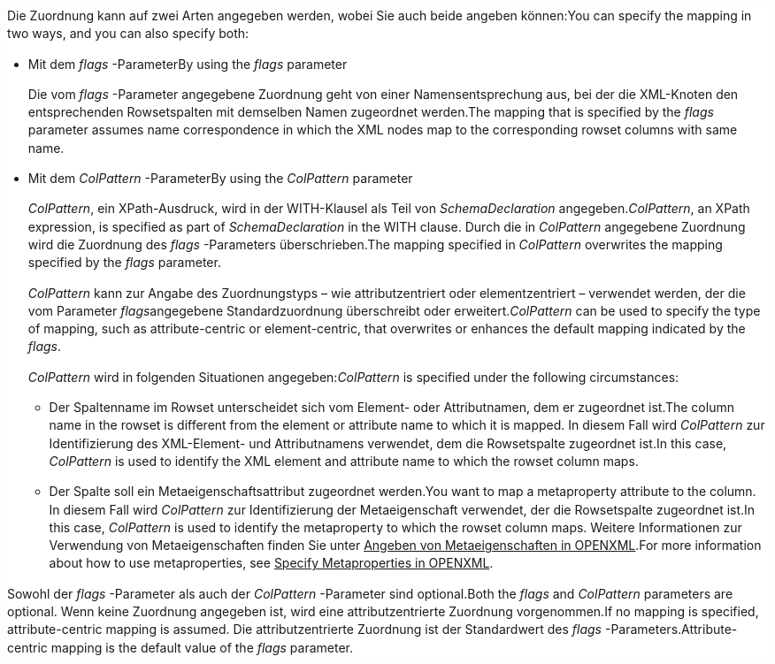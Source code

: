  <span data-ttu-id="2f4ad-240">Die Zuordnung kann auf zwei Arten angegeben werden, wobei Sie auch beide angeben können:</span><span class="sxs-lookup"><span data-stu-id="2f4ad-240">You can specify the mapping in two ways, and you can also specify both:</span></span>

-   <span data-ttu-id="2f4ad-241">Mit dem *flags* -Parameter</span><span class="sxs-lookup"><span data-stu-id="2f4ad-241">By using the *flags* parameter</span></span>

     <span data-ttu-id="2f4ad-242">Die vom *flags* -Parameter angegebene Zuordnung geht von einer Namensentsprechung aus, bei der die XML-Knoten den entsprechenden Rowsetspalten mit demselben Namen zugeordnet werden.</span><span class="sxs-lookup"><span data-stu-id="2f4ad-242">The mapping that is specified by the *flags* parameter assumes name correspondence in which the XML nodes map to the corresponding rowset columns with same name.</span></span>

-   <span data-ttu-id="2f4ad-243">Mit dem *ColPattern* -Parameter</span><span class="sxs-lookup"><span data-stu-id="2f4ad-243">By using the *ColPattern* parameter</span></span>

     <span data-ttu-id="2f4ad-244">*ColPattern*, ein XPath-Ausdruck, wird in der WITH-Klausel als Teil von *SchemaDeclaration* angegeben.</span><span class="sxs-lookup"><span data-stu-id="2f4ad-244">*ColPattern*, an XPath expression, is specified as part of *SchemaDeclaration* in the WITH clause.</span></span> <span data-ttu-id="2f4ad-245">Durch die in *ColPattern* angegebene Zuordnung wird die Zuordnung des *flags* -Parameters überschrieben.</span><span class="sxs-lookup"><span data-stu-id="2f4ad-245">The mapping specified in *ColPattern* overwrites the mapping specified by the *flags* parameter.</span></span>

     <span data-ttu-id="2f4ad-246">*ColPattern* kann zur Angabe des Zuordnungstyps – wie attributzentriert oder elementzentriert – verwendet werden, der die vom Parameter *flags*angegebene Standardzuordnung überschreibt oder erweitert.</span><span class="sxs-lookup"><span data-stu-id="2f4ad-246">*ColPattern* can be used to specify the type of mapping, such as attribute-centric or element-centric, that overwrites or enhances the default mapping indicated by the *flags*.</span></span>

     <span data-ttu-id="2f4ad-247">*ColPattern* wird in folgenden Situationen angegeben:</span><span class="sxs-lookup"><span data-stu-id="2f4ad-247">*ColPattern* is specified under the following circumstances:</span></span>

    -   <span data-ttu-id="2f4ad-248">Der Spaltenname im Rowset unterscheidet sich vom Element- oder Attributnamen, dem er zugeordnet ist.</span><span class="sxs-lookup"><span data-stu-id="2f4ad-248">The column name in the rowset is different from the element or attribute name to which it is mapped.</span></span> <span data-ttu-id="2f4ad-249">In diesem Fall wird *ColPattern* zur Identifizierung des XML-Element- und Attributnamens verwendet, dem die Rowsetspalte zugeordnet ist.</span><span class="sxs-lookup"><span data-stu-id="2f4ad-249">In this case, *ColPattern* is used to identify the XML element and attribute name to which the rowset column maps.</span></span>

    -   <span data-ttu-id="2f4ad-250">Der Spalte soll ein Metaeigenschaftsattribut zugeordnet werden.</span><span class="sxs-lookup"><span data-stu-id="2f4ad-250">You want to map a metaproperty attribute to the column.</span></span> <span data-ttu-id="2f4ad-251">In diesem Fall wird *ColPattern* zur Identifizierung der Metaeigenschaft verwendet, der die Rowsetspalte zugeordnet ist.</span><span class="sxs-lookup"><span data-stu-id="2f4ad-251">In this case, *ColPattern* is used to identify the metaproperty to which the rowset column maps.</span></span> <span data-ttu-id="2f4ad-252">Weitere Informationen zur Verwendung von Metaeigenschaften finden Sie unter [Angeben von Metaeigenschaften in OPENXML](../xml/specify-metaproperties-in-openxml.md).</span><span class="sxs-lookup"><span data-stu-id="2f4ad-252">For more information about how to use metaproperties, see [Specify Metaproperties in OPENXML](../xml/specify-metaproperties-in-openxml.md).</span></span>

 <span data-ttu-id="2f4ad-253">Sowohl der *flags* -Parameter als auch der *ColPattern* -Parameter sind optional.</span><span class="sxs-lookup"><span data-stu-id="2f4ad-253">Both the *flags* and *ColPattern* parameters are optional.</span></span> <span data-ttu-id="2f4ad-254">Wenn keine Zuordnung angegeben ist, wird eine attributzentrierte Zuordnung vorgenommen.</span><span class="sxs-lookup"><span data-stu-id="2f4ad-254">If no mapping is specified, attribute-centric mapping is assumed.</span></span> <span data-ttu-id="2f4ad-255">Die attributzentrierte Zuordnung ist der Standardwert des *flags* -Parameters.</span><span class="sxs-lookup"><span data-stu-id="2f4ad-255">Attribute-centric mapping is the default value of the *flags* parameter.</span></span>

